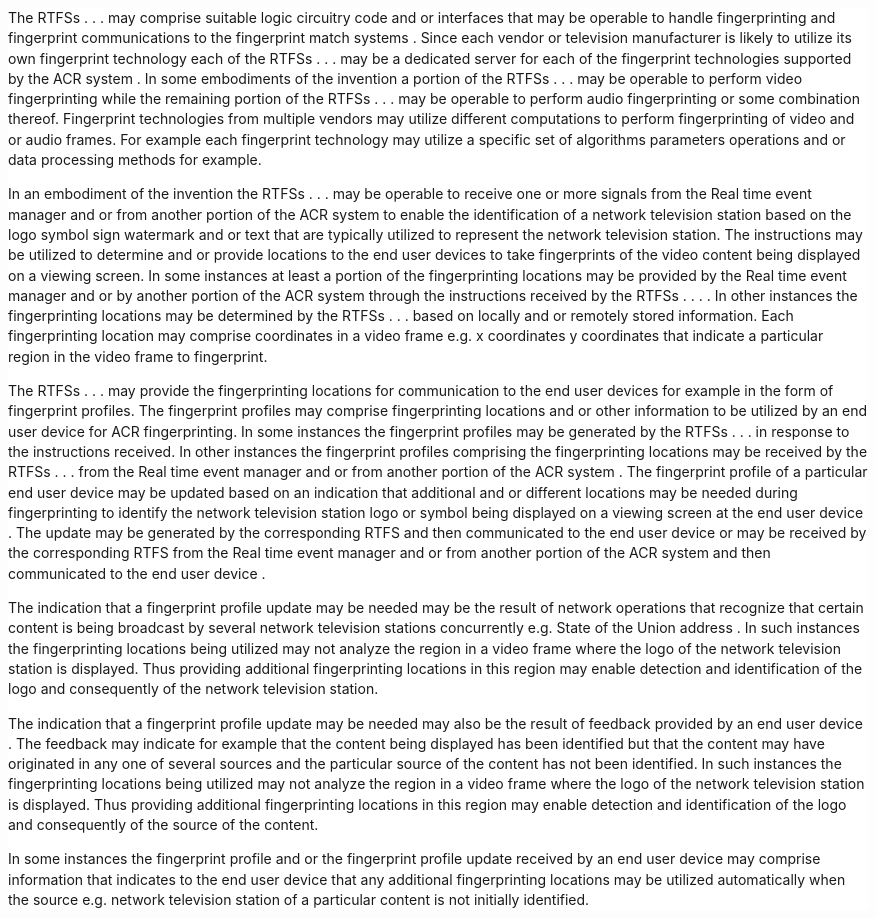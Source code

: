 The RTFSs . . . may comprise suitable logic circuitry code and or interfaces that may be operable to handle fingerprinting and fingerprint communications to the fingerprint match systems . Since each vendor or television manufacturer is likely to utilize its own fingerprint technology each of the RTFSs . . . may be a dedicated server for each of the fingerprint technologies supported by the ACR system . In some embodiments of the invention a portion of the RTFSs . . . may be operable to perform video fingerprinting while the remaining portion of the RTFSs . . . may be operable to perform audio fingerprinting or some combination thereof. Fingerprint technologies from multiple vendors may utilize different computations to perform fingerprinting of video and or audio frames. For example each fingerprint technology may utilize a specific set of algorithms parameters operations and or data processing methods for example.

In an embodiment of the invention the RTFSs . . . may be operable to receive one or more signals from the Real time event manager and or from another portion of the ACR system to enable the identification of a network television station based on the logo symbol sign watermark and or text that are typically utilized to represent the network television station. The instructions may be utilized to determine and or provide locations to the end user devices to take fingerprints of the video content being displayed on a viewing screen. In some instances at least a portion of the fingerprinting locations may be provided by the Real time event manager and or by another portion of the ACR system through the instructions received by the RTFSs . . . . In other instances the fingerprinting locations may be determined by the RTFSs . . . based on locally and or remotely stored information. Each fingerprinting location may comprise coordinates in a video frame e.g. x coordinates y coordinates that indicate a particular region in the video frame to fingerprint.

The RTFSs . . . may provide the fingerprinting locations for communication to the end user devices for example in the form of fingerprint profiles. The fingerprint profiles may comprise fingerprinting locations and or other information to be utilized by an end user device for ACR fingerprinting. In some instances the fingerprint profiles may be generated by the RTFSs . . . in response to the instructions received. In other instances the fingerprint profiles comprising the fingerprinting locations may be received by the RTFSs . . . from the Real time event manager and or from another portion of the ACR system . The fingerprint profile of a particular end user device may be updated based on an indication that additional and or different locations may be needed during fingerprinting to identify the network television station logo or symbol being displayed on a viewing screen at the end user device . The update may be generated by the corresponding RTFS and then communicated to the end user device or may be received by the corresponding RTFS from the Real time event manager and or from another portion of the ACR system and then communicated to the end user device .

The indication that a fingerprint profile update may be needed may be the result of network operations that recognize that certain content is being broadcast by several network television stations concurrently e.g. State of the Union address . In such instances the fingerprinting locations being utilized may not analyze the region in a video frame where the logo of the network television station is displayed. Thus providing additional fingerprinting locations in this region may enable detection and identification of the logo and consequently of the network television station.

The indication that a fingerprint profile update may be needed may also be the result of feedback provided by an end user device . The feedback may indicate for example that the content being displayed has been identified but that the content may have originated in any one of several sources and the particular source of the content has not been identified. In such instances the fingerprinting locations being utilized may not analyze the region in a video frame where the logo of the network television station is displayed. Thus providing additional fingerprinting locations in this region may enable detection and identification of the logo and consequently of the source of the content.

In some instances the fingerprint profile and or the fingerprint profile update received by an end user device may comprise information that indicates to the end user device that any additional fingerprinting locations may be utilized automatically when the source e.g. network television station of a particular content is not initially identified.
